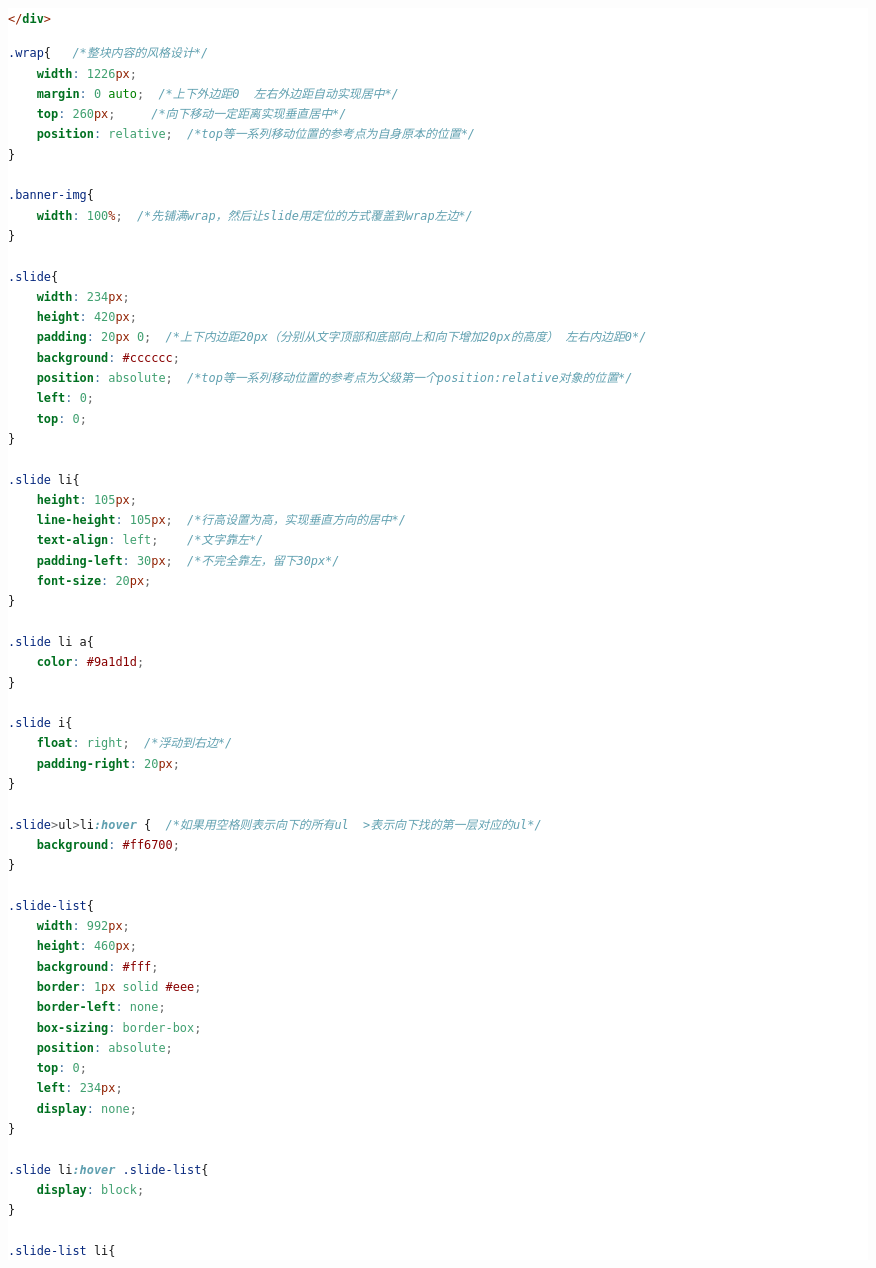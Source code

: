 ```html
</div>
```

```css
.wrap{   /*整块内容的风格设计*/
    width: 1226px;
    margin: 0 auto;  /*上下外边距0  左右外边距自动实现居中*/
    top: 260px;		/*向下移动一定距离实现垂直居中*/
    position: relative;  /*top等一系列移动位置的参考点为自身原本的位置*/
}

.banner-img{
    width: 100%;  /*先铺满wrap，然后让slide用定位的方式覆盖到wrap左边*/
}

.slide{
    width: 234px;
    height: 420px;
    padding: 20px 0;  /*上下内边距20px（分别从文字顶部和底部向上和向下增加20px的高度） 左右内边距0*/
    background: #cccccc;
    position: absolute;  /*top等一系列移动位置的参考点为父级第一个position:relative对象的位置*/
    left: 0;
    top: 0;
}

.slide li{
    height: 105px;
    line-height: 105px;  /*行高设置为高，实现垂直方向的居中*/
    text-align: left;    /*文字靠左*/
    padding-left: 30px;  /*不完全靠左，留下30px*/
    font-size: 20px;
}

.slide li a{
    color: #9a1d1d;  
}

.slide i{
    float: right;  /*浮动到右边*/
    padding-right: 20px;  
}

.slide>ul>li:hover {  /*如果用空格则表示向下的所有ul  >表示向下找的第一层对应的ul*/
    background: #ff6700;
}

.slide-list{
    width: 992px;
    height: 460px;
    background: #fff;
    border: 1px solid #eee;
    border-left: none;
    box-sizing: border-box;
    position: absolute;
    top: 0;
    left: 234px;
    display: none;
}

.slide li:hover .slide-list{
    display: block;
}

.slide-list li{
```